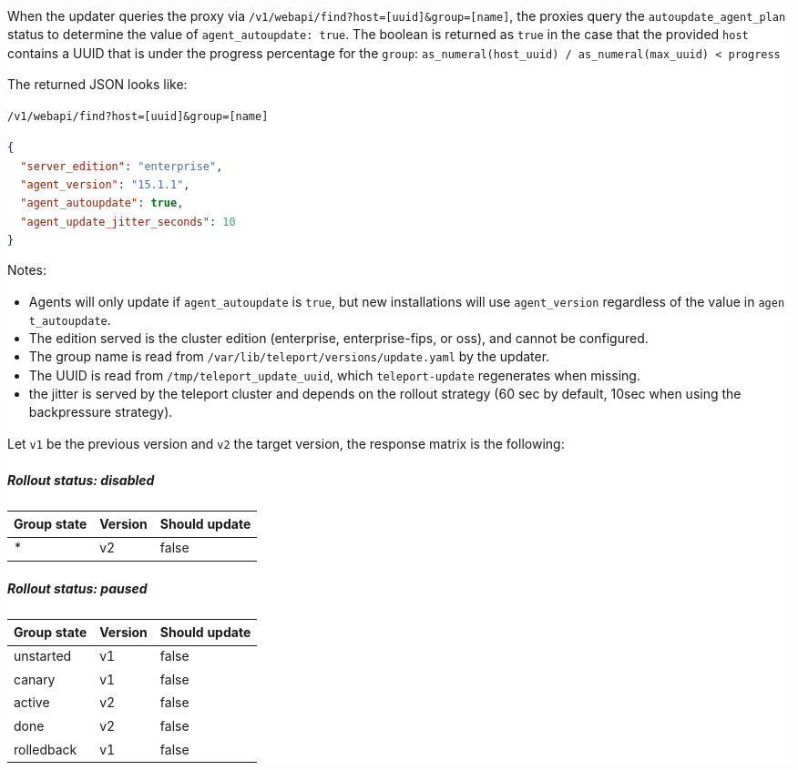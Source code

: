 When the updater queries the proxy via `/v1/webapi/find?host=[uuid]&group=[name]`, the proxies query the
`autoupdate_agent_plan` status to determine the value of `agent_autoupdate: true`.
The boolean is returned as `true` in the case that the provided `host` contains a UUID that is under the progress
percentage for the `group`:
`as_numeral(host_uuid) / as_numeral(max_uuid) < progress`

The returned JSON looks like:

`/v1/webapi/find?host=[uuid]&group=[name]`
```json
{
  "server_edition": "enterprise",
  "agent_version": "15.1.1",
  "agent_autoupdate": true,
  "agent_update_jitter_seconds": 10
}
```

Notes:

- Agents will only update if `agent_autoupdate` is `true`, but new installations will use `agent_version` regardless of
  the value in `agent_autoupdate`.
- The edition served is the cluster edition (enterprise, enterprise-fips, or oss), and cannot be configured.
- The group name is read from `/var/lib/teleport/versions/update.yaml` by the updater.
- The UUID is read from `/tmp/teleport_update_uuid`, which `teleport-update` regenerates when missing.
- the jitter is served by the teleport cluster and depends on the rollout strategy (60 sec by default, 10sec when using
  the backpressure strategy).

Let `v1` be the previous version and `v2` the target version, the response matrix is the following:

##### Rollout status: disabled

| Group state | Version | Should update |
|-------------|---------|---------------|
| *           | v2      | false         |

##### Rollout status: paused

| Group state | Version | Should update |
|-------------|---------|---------------|
| unstarted   | v1      | false         |
| canary      | v1      | false         |
| active      | v2      | false         |
| done        | v2      | false         |
| rolledback  | v1      | false         |

